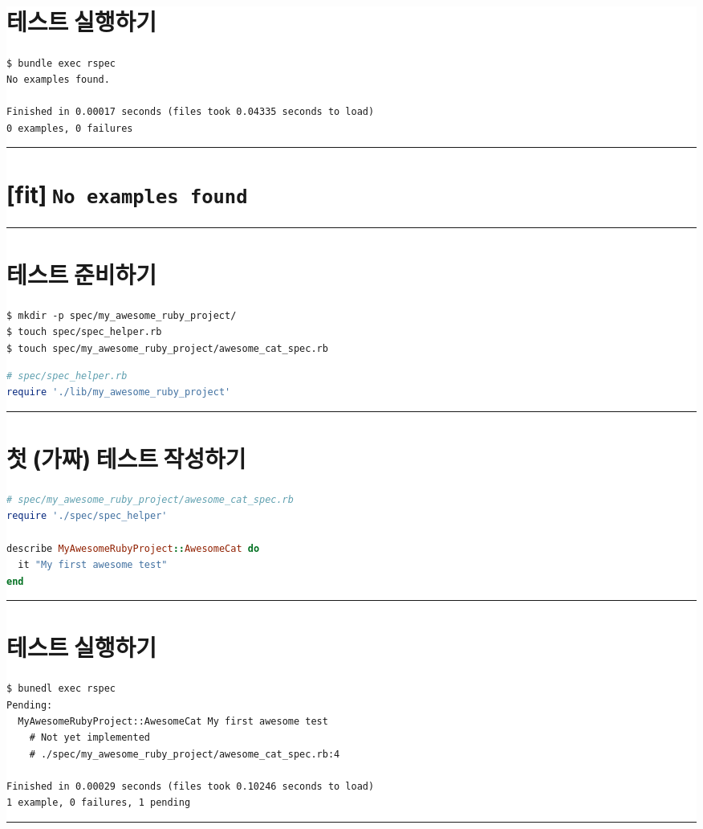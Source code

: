 
# 테스트 실행하기

```
$ bundle exec rspec
No examples found.

Finished in 0.00017 seconds (files took 0.04335 seconds to load)
0 examples, 0 failures
```

---

# [fit] `No examples found`

---

# 테스트 준비하기

```
$ mkdir -p spec/my_awesome_ruby_project/
$ touch spec/spec_helper.rb
$ touch spec/my_awesome_ruby_project/awesome_cat_spec.rb
```

```ruby
# spec/spec_helper.rb
require './lib/my_awesome_ruby_project'
```

---

# 첫 (가짜) 테스트 작성하기

```ruby
# spec/my_awesome_ruby_project/awesome_cat_spec.rb
require './spec/spec_helper'

describe MyAwesomeRubyProject::AwesomeCat do
  it "My first awesome test"
end
```

---

# 테스트 실행하기

```
$ bunedl exec rspec
Pending:
  MyAwesomeRubyProject::AwesomeCat My first awesome test
    # Not yet implemented
    # ./spec/my_awesome_ruby_project/awesome_cat_spec.rb:4

Finished in 0.00029 seconds (files took 0.10246 seconds to load)
1 example, 0 failures, 1 pending
```

---